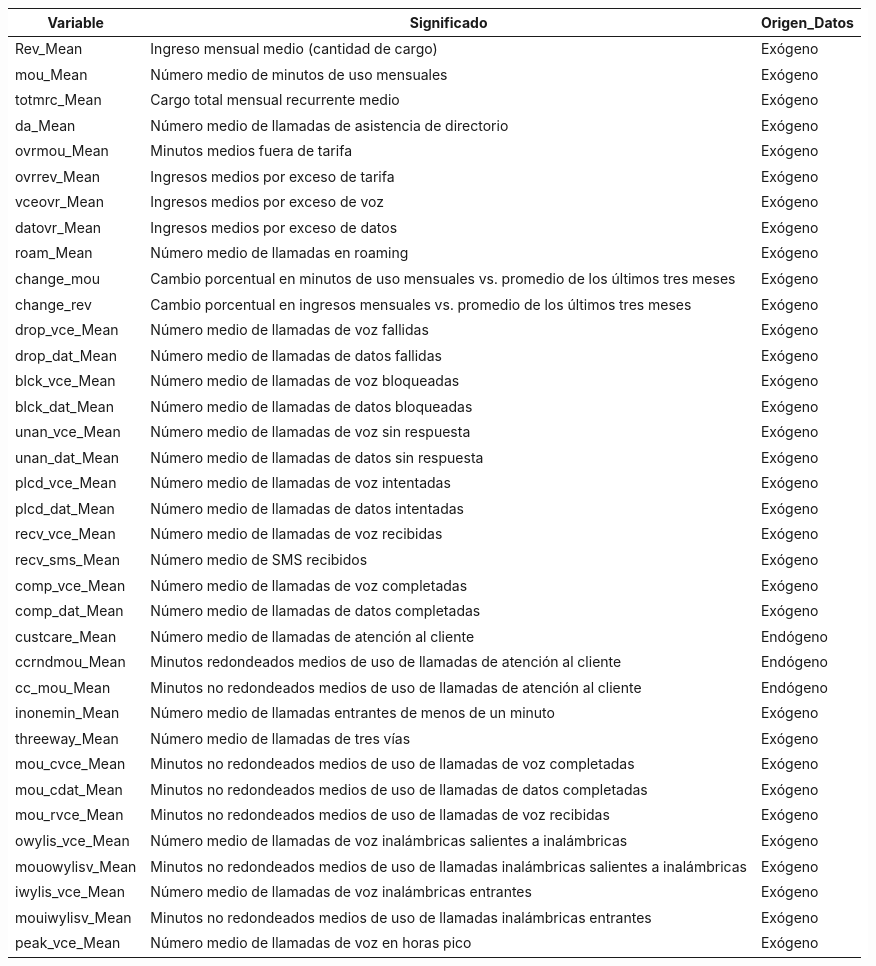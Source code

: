 | Variable | Significado | Origen_Datos |
|----------|-------------|--------------|
| Rev_Mean | Ingreso mensual medio (cantidad de cargo) | Exógeno |
| mou_Mean | Número medio de minutos de uso mensuales | Exógeno |
| totmrc_Mean | Cargo total mensual recurrente medio | Exógeno |
| da_Mean | Número medio de llamadas de asistencia de directorio | Exógeno |
| ovrmou_Mean | Minutos medios fuera de tarifa | Exógeno |
| ovrrev_Mean | Ingresos medios por exceso de tarifa | Exógeno |
| vceovr_Mean | Ingresos medios por exceso de voz | Exógeno |
| datovr_Mean | Ingresos medios por exceso de datos | Exógeno |
| roam_Mean | Número medio de llamadas en roaming | Exógeno |
| change_mou | Cambio porcentual en minutos de uso mensuales vs. promedio de los últimos tres meses | Exógeno |
| change_rev | Cambio porcentual en ingresos mensuales vs. promedio de los últimos tres meses | Exógeno |
| drop_vce_Mean | Número medio de llamadas de voz fallidas | Exógeno |
| drop_dat_Mean | Número medio de llamadas de datos fallidas | Exógeno |
| blck_vce_Mean | Número medio de llamadas de voz bloqueadas | Exógeno |
| blck_dat_Mean | Número medio de llamadas de datos bloqueadas | Exógeno |
| unan_vce_Mean | Número medio de llamadas de voz sin respuesta | Exógeno |
| unan_dat_Mean | Número medio de llamadas de datos sin respuesta | Exógeno |
| plcd_vce_Mean | Número medio de llamadas de voz intentadas | Exógeno |
| plcd_dat_Mean | Número medio de llamadas de datos intentadas | Exógeno |
| recv_vce_Mean | Número medio de llamadas de voz recibidas | Exógeno |
| recv_sms_Mean | Número medio de SMS recibidos | Exógeno |
| comp_vce_Mean | Número medio de llamadas de voz completadas | Exógeno |
| comp_dat_Mean | Número medio de llamadas de datos completadas | Exógeno |
| custcare_Mean | Número medio de llamadas de atención al cliente | Endógeno |
| ccrndmou_Mean | Minutos redondeados medios de uso de llamadas de atención al cliente | Endógeno |
| cc_mou_Mean | Minutos no redondeados medios de uso de llamadas de atención al cliente | Endógeno |
| inonemin_Mean | Número medio de llamadas entrantes de menos de un minuto | Exógeno |
| threeway_Mean | Número medio de llamadas de tres vías | Exógeno |
| mou_cvce_Mean | Minutos no redondeados medios de uso de llamadas de voz completadas | Exógeno |
| mou_cdat_Mean | Minutos no redondeados medios de uso de llamadas de datos completadas | Exógeno |
| mou_rvce_Mean | Minutos no redondeados medios de uso de llamadas de voz recibidas | Exógeno |
| owylis_vce_Mean | Número medio de llamadas de voz inalámbricas salientes a inalámbricas | Exógeno |
| mouowylisv_Mean | Minutos no redondeados medios de uso de llamadas inalámbricas salientes a inalámbricas | Exógeno |
| iwylis_vce_Mean | Número medio de llamadas de voz inalámbricas entrantes | Exógeno |
| mouiwylisv_Mean | Minutos no redondeados medios de uso de llamadas inalámbricas entrantes | Exógeno |
| peak_vce_Mean | Número medio de llamadas de voz en horas pico | Exógeno |